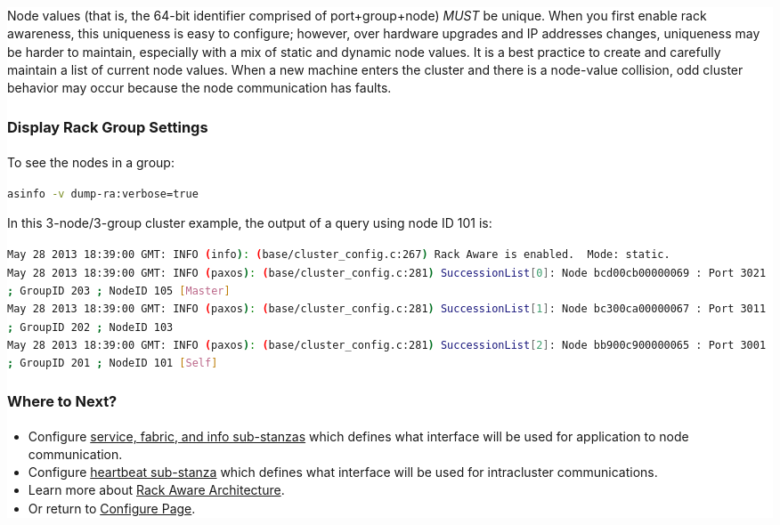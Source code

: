 Node values (that is, the 64-bit identifier comprised of port+group+node) _MUST_ be unique. When you first enable rack awareness, this uniqueness is easy to configure; however, over hardware upgrades and IP addresses changes, uniqueness may be harder to maintain, especially with a mix of static and dynamic node values. It is a best practice to create and carefully maintain a list of current node values. When a new machine enters the cluster and there is a node-value collision, odd cluster behavior may occur because the node communication has faults.

### Display Rack Group Settings

To see the nodes in a group:

```bash
asinfo -v dump-ra:verbose=true
```

In this 3-node/3-group cluster example, the output of a query using node ID 101 is:

```bash
May 28 2013 18:39:00 GMT: INFO (info): (base/cluster_config.c:267) Rack Aware is enabled.  Mode: static.
May 28 2013 18:39:00 GMT: INFO (paxos): (base/cluster_config.c:281) SuccessionList[0]: Node bcd00cb00000069 : Port 3021 ; GroupID 203 ; NodeID 105 [Master]
May 28 2013 18:39:00 GMT: INFO (paxos): (base/cluster_config.c:281) SuccessionList[1]: Node bc300ca00000067 : Port 3011 ; GroupID 202 ; NodeID 103
May 28 2013 18:39:00 GMT: INFO (paxos): (base/cluster_config.c:281) SuccessionList[2]: Node bb900c900000065 : Port 3001 ; GroupID 201 ; NodeID 101 [Self]
```

### Where to Next?
- Configure [service, fabric, and info sub-stanzas](/docs/operations/configure/network/general) which defines
  what interface will be used for application to node communication.
- Configure [heartbeat sub-stanza](/docs/operations/configure/network/heartbeat) which defines what interface
  will be used for intracluster communications.
- Learn more about [Rack Aware Architecture](/docs/architecture/rack-aware.html).
- Or return to [Configure Page](/docs/operations/configure).
